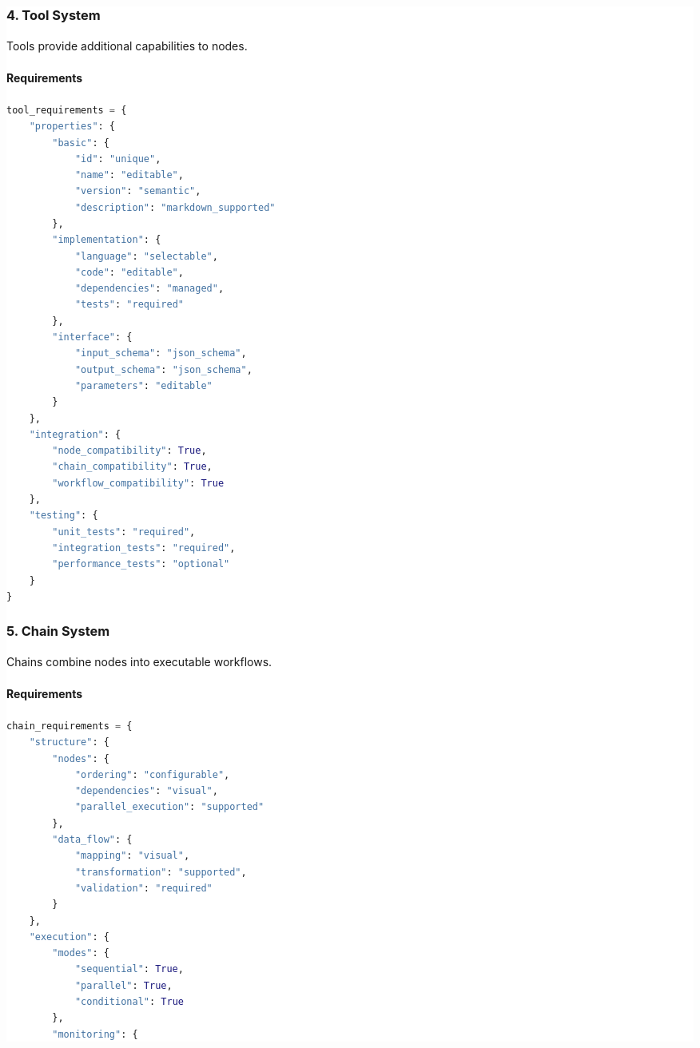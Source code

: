 ### 4. Tool System
Tools provide additional capabilities to nodes.

#### Requirements
```python
tool_requirements = {
    "properties": {
        "basic": {
            "id": "unique",
            "name": "editable",
            "version": "semantic",
            "description": "markdown_supported"
        },
        "implementation": {
            "language": "selectable",
            "code": "editable",
            "dependencies": "managed",
            "tests": "required"
        },
        "interface": {
            "input_schema": "json_schema",
            "output_schema": "json_schema",
            "parameters": "editable"
        }
    },
    "integration": {
        "node_compatibility": True,
        "chain_compatibility": True,
        "workflow_compatibility": True
    },
    "testing": {
        "unit_tests": "required",
        "integration_tests": "required",
        "performance_tests": "optional"
    }
}
```

### 5. Chain System
Chains combine nodes into executable workflows.

#### Requirements
```python
chain_requirements = {
    "structure": {
        "nodes": {
            "ordering": "configurable",
            "dependencies": "visual",
            "parallel_execution": "supported"
        },
        "data_flow": {
            "mapping": "visual",
            "transformation": "supported",
            "validation": "required"
        }
    },
    "execution": {
        "modes": {
            "sequential": True,
            "parallel": True,
            "conditional": True
        },
        "monitoring": {
```
